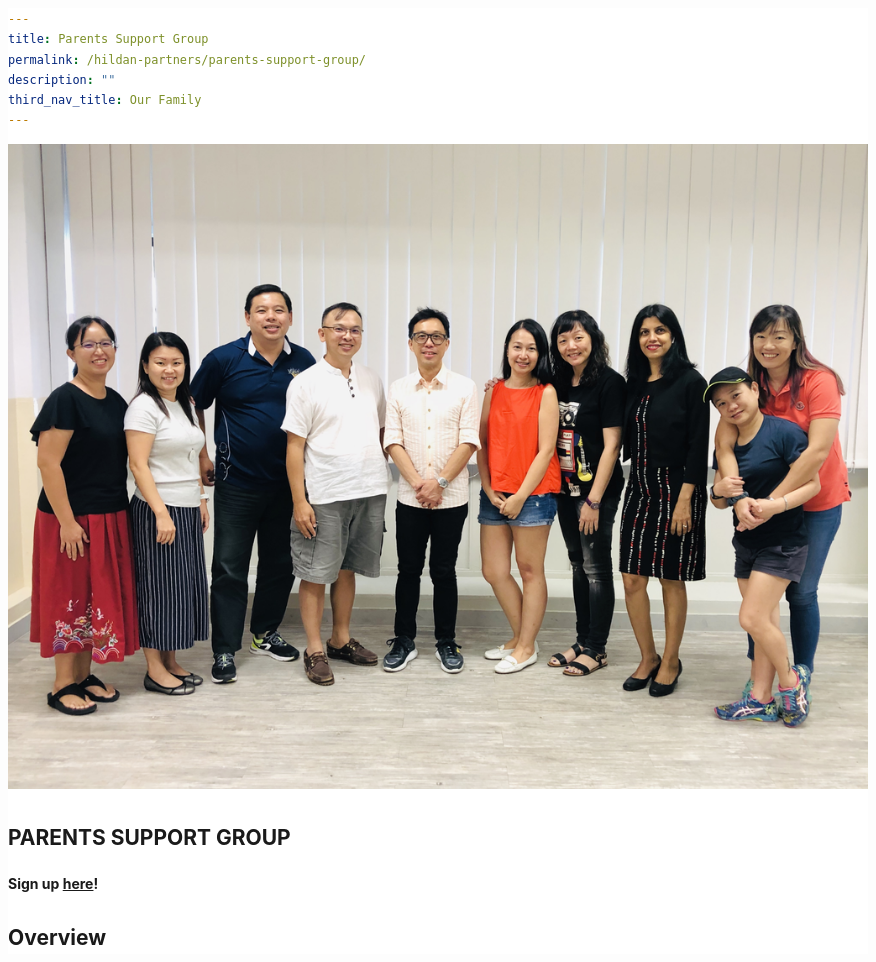 ```yaml
---
title: Parents Support Group
permalink: /hildan-partners/parents-support-group/
description: ""
third_nav_title: Our Family
---
```

![](/images/Hildan%20Partners/PSG%201.jpeg)


PARENTS SUPPORT GROUP
---------------------
#### **Sign up [here](https://docs.google.com/forms/d/e/1FAIpQLSf5a4lu9wOWjq14whodHwCkQ2vaAsSbJnfvImgAFXRvQJzq6g/viewform)!**

Overview
--------
